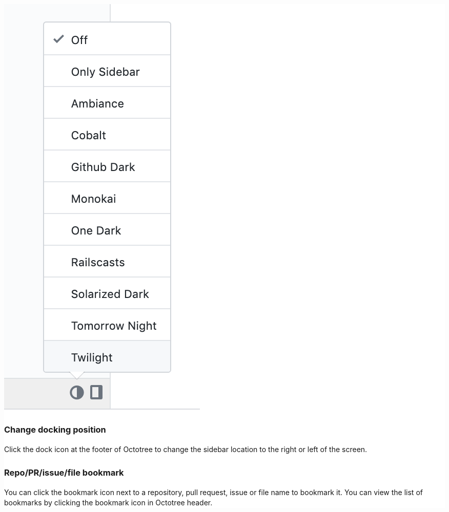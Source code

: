 ![Themes](docs/pro-themes.png)

### Change docking position

Click the dock icon at the footer of Octotree to change the sidebar location to the right or left of the screen.

### Repo/PR/issue/file bookmark

You can click the bookmark icon next to a repository, pull request, issue or file name to bookmark it. You can view the list of bookmarks by clicking the bookmark icon in Octotree header.
